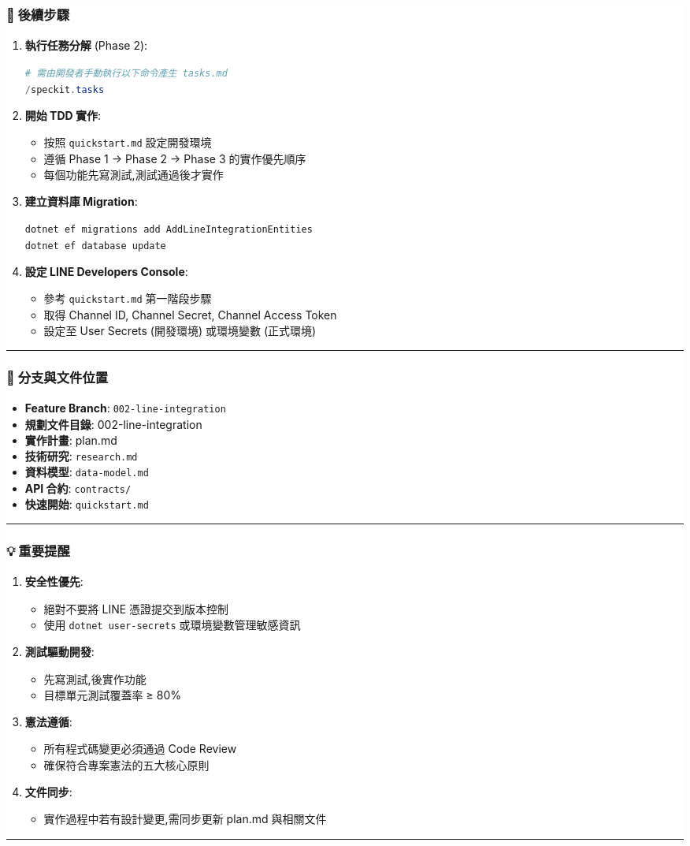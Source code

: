 ### 🚀 **後續步驟**

1. **執行任務分解** (Phase 2):
   ```powershell
   # 需由開發者手動執行以下命令產生 tasks.md
   /speckit.tasks
   ```

2. **開始 TDD 實作**:
   - 按照 `quickstart.md` 設定開發環境
   - 遵循 Phase 1 → Phase 2 → Phase 3 的實作優先順序
   - 每個功能先寫測試,測試通過後才實作

3. **建立資料庫 Migration**:
   ```powershell
   dotnet ef migrations add AddLineIntegrationEntities
   dotnet ef database update
   ```

4. **設定 LINE Developers Console**:
   - 參考 `quickstart.md` 第一階段步驟
   - 取得 Channel ID, Channel Secret, Channel Access Token
   - 設定至 User Secrets (開發環境) 或環境變數 (正式環境)

---

### 📁 **分支與文件位置**

- **Feature Branch**: `002-line-integration`
- **規劃文件目錄**: 002-line-integration
- **實作計畫**: plan.md
- **技術研究**: `research.md`
- **資料模型**: `data-model.md`
- **API 合約**: `contracts/`
- **快速開始**: `quickstart.md`

---

### 💡 **重要提醒**

1. **安全性優先**: 
   - 絕對不要將 LINE 憑證提交到版本控制
   - 使用 `dotnet user-secrets` 或環境變數管理敏感資訊

2. **測試驅動開發**: 
   - 先寫測試,後實作功能
   - 目標單元測試覆蓋率 ≥ 80%

3. **憲法遵循**: 
   - 所有程式碼變更必須通過 Code Review
   - 確保符合專案憲法的五大核心原則

4. **文件同步**: 
   - 實作過程中若有設計變更,需同步更新 plan.md 與相關文件

---
